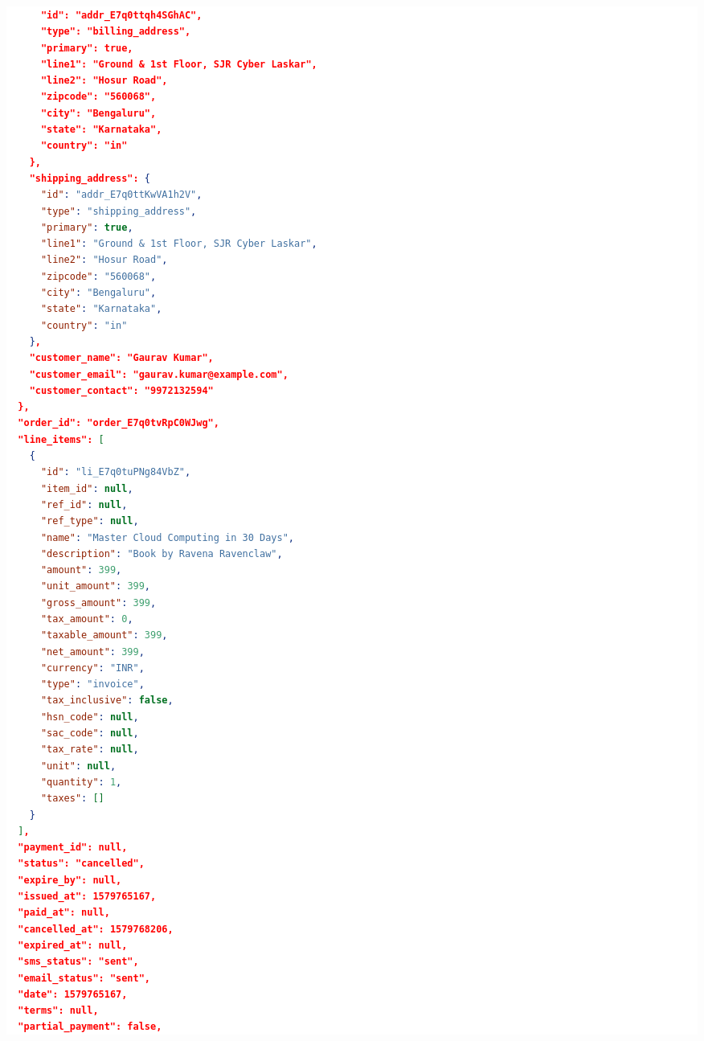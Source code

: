 ```json
      "id": "addr_E7q0ttqh4SGhAC",
      "type": "billing_address",
      "primary": true,
      "line1": "Ground & 1st Floor, SJR Cyber Laskar",
      "line2": "Hosur Road",
      "zipcode": "560068",
      "city": "Bengaluru",
      "state": "Karnataka",
      "country": "in"
    },
    "shipping_address": {
      "id": "addr_E7q0ttKwVA1h2V",
      "type": "shipping_address",
      "primary": true,
      "line1": "Ground & 1st Floor, SJR Cyber Laskar",
      "line2": "Hosur Road",
      "zipcode": "560068",
      "city": "Bengaluru",
      "state": "Karnataka",
      "country": "in"
    },
    "customer_name": "Gaurav Kumar",
    "customer_email": "gaurav.kumar@example.com",
    "customer_contact": "9972132594"
  },
  "order_id": "order_E7q0tvRpC0WJwg",
  "line_items": [
    {
      "id": "li_E7q0tuPNg84VbZ",
      "item_id": null,
      "ref_id": null,
      "ref_type": null,
      "name": "Master Cloud Computing in 30 Days",
      "description": "Book by Ravena Ravenclaw",
      "amount": 399,
      "unit_amount": 399,
      "gross_amount": 399,
      "tax_amount": 0,
      "taxable_amount": 399,
      "net_amount": 399,
      "currency": "INR",
      "type": "invoice",
      "tax_inclusive": false,
      "hsn_code": null,
      "sac_code": null,
      "tax_rate": null,
      "unit": null,
      "quantity": 1,
      "taxes": []
    }
  ],
  "payment_id": null,
  "status": "cancelled",
  "expire_by": null,
  "issued_at": 1579765167,
  "paid_at": null,
  "cancelled_at": 1579768206,
  "expired_at": null,
  "sms_status": "sent",
  "email_status": "sent",
  "date": 1579765167,
  "terms": null,
  "partial_payment": false,
```